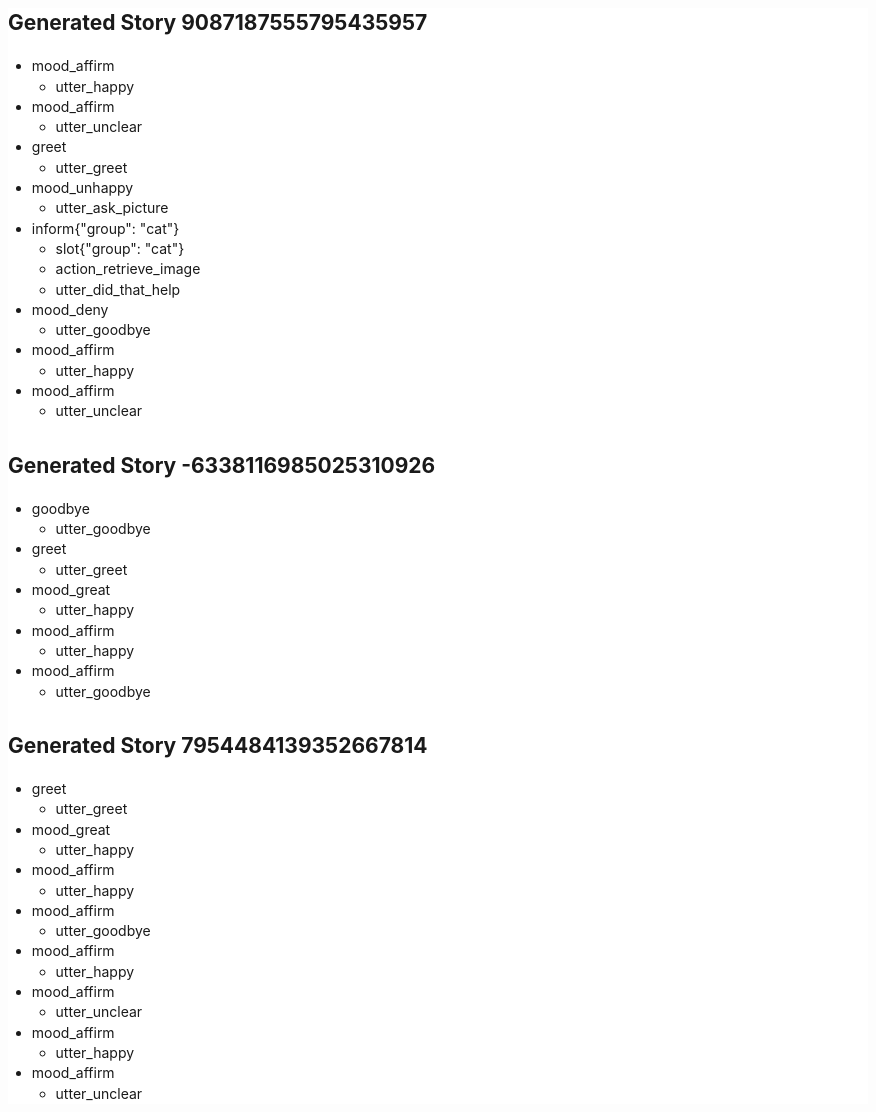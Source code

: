 ## Generated Story 9087187555795435957
* mood_affirm
    - utter_happy
* mood_affirm
    - utter_unclear
* greet
    - utter_greet
* mood_unhappy
    - utter_ask_picture
* inform{"group": "cat"}
    - slot{"group": "cat"}
    - action_retrieve_image
    - utter_did_that_help
* mood_deny
    - utter_goodbye
* mood_affirm
    - utter_happy
* mood_affirm
    - utter_unclear

## Generated Story -6338116985025310926
* goodbye
    - utter_goodbye
* greet
    - utter_greet
* mood_great
    - utter_happy
* mood_affirm
    - utter_happy
* mood_affirm
    - utter_goodbye

## Generated Story 7954484139352667814
* greet
    - utter_greet
* mood_great
    - utter_happy
* mood_affirm
    - utter_happy
* mood_affirm
    - utter_goodbye
* mood_affirm
    - utter_happy
* mood_affirm
    - utter_unclear
* mood_affirm
    - utter_happy
* mood_affirm
    - utter_unclear
